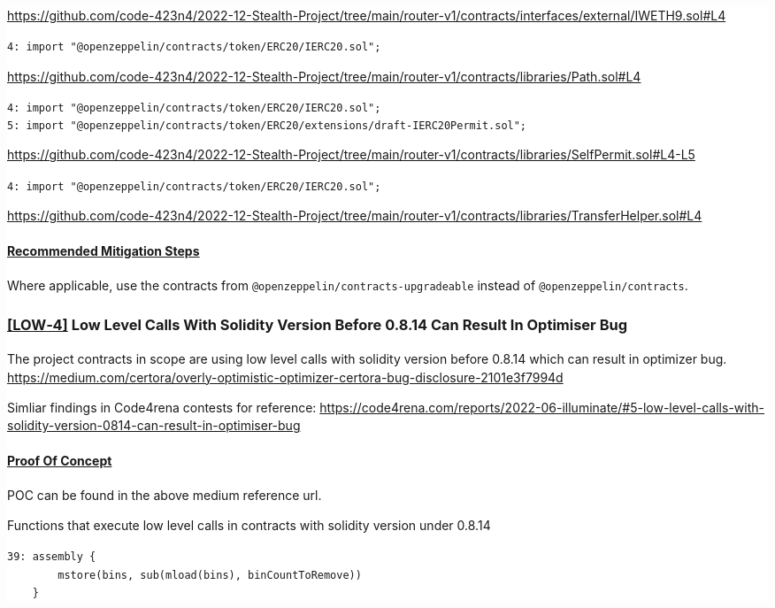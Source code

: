 https://github.com/code-423n4/2022-12-Stealth-Project/tree/main/router-v1/contracts/interfaces/external/IWETH9.sol#L4

```solidity
4: import "@openzeppelin/contracts/token/ERC20/IERC20.sol";

```

https://github.com/code-423n4/2022-12-Stealth-Project/tree/main/router-v1/contracts/libraries/Path.sol#L4

```solidity
4: import "@openzeppelin/contracts/token/ERC20/IERC20.sol";
5: import "@openzeppelin/contracts/token/ERC20/extensions/draft-IERC20Permit.sol";

```

https://github.com/code-423n4/2022-12-Stealth-Project/tree/main/router-v1/contracts/libraries/SelfPermit.sol#L4-L5

```solidity
4: import "@openzeppelin/contracts/token/ERC20/IERC20.sol";

```

https://github.com/code-423n4/2022-12-Stealth-Project/tree/main/router-v1/contracts/libraries/TransferHelper.sol#L4



#### <ins>Recommended Mitigation Steps</ins>

Where applicable, use the contracts from `@openzeppelin/contracts-upgradeable` instead of `@openzeppelin/contracts`.



### <a href="#Summary">[LOW&#x2011;4]</a><a name="LOW&#x2011;4"> Low Level Calls With Solidity Version Before 0.8.14 Can Result In Optimiser Bug

The project contracts in scope are using low level calls with solidity version before 0.8.14 which can result in optimizer bug.
https://medium.com/certora/overly-optimistic-optimizer-certora-bug-disclosure-2101e3f7994d

Simliar findings in Code4rena contests for reference:
https://code4rena.com/reports/2022-06-illuminate/#5-low-level-calls-with-solidity-version-0814-can-result-in-optimiser-bug

#### <ins>Proof Of Concept</ins>

POC can be found in the above medium reference url.

Functions that execute low level calls in contracts with solidity version under 0.8.14

```solidity
39: assembly {
        mstore(bins, sub(mload(bins), binCountToRemove))
    }
```
